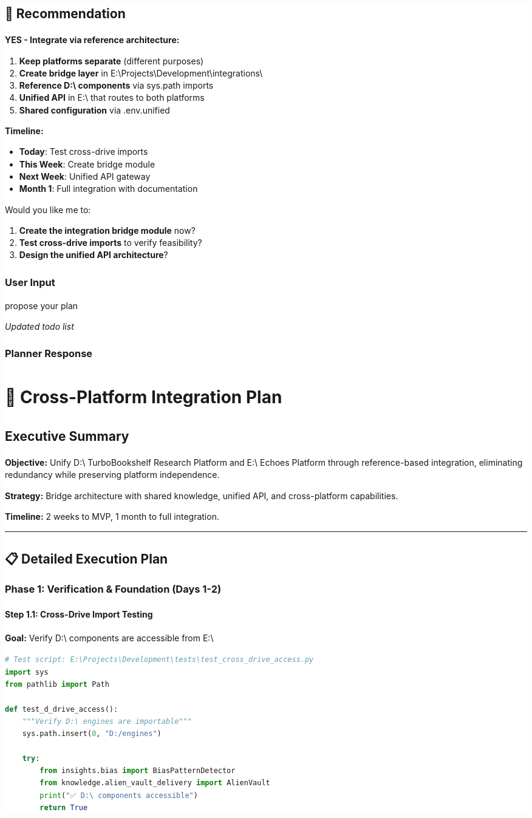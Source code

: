 
## 🎯 Recommendation

**YES - Integrate via reference architecture:**

1. **Keep platforms separate** (different purposes)
2. **Create bridge layer** in E:\Projects\Development\integrations\
3. **Reference D:\ components** via sys.path imports
4. **Unified API** in E:\ that routes to both platforms
5. **Shared configuration** via .env.unified

**Timeline:**
- **Today**: Test cross-drive imports
- **This Week**: Create bridge module
- **Next Week**: Unified API gateway
- **Month 1**: Full integration with documentation

Would you like me to:
1. **Create the integration bridge module** now?
2. **Test cross-drive imports** to verify feasibility?
3. **Design the unified API architecture**?

### User Input

propose your plan

*Updated todo list*

### Planner Response

# 🚀 Cross-Platform Integration Plan

## Executive Summary

**Objective:** Unify D:\ TurboBookshelf Research Platform and E:\ Echoes Platform through reference-based integration, eliminating redundancy while preserving platform independence.

**Strategy:** Bridge architecture with shared knowledge, unified API, and cross-platform capabilities.

**Timeline:** 2 weeks to MVP, 1 month to full integration.

---

## 📋 Detailed Execution Plan

### **Phase 1: Verification & Foundation** (Days 1-2)

#### Step 1.1: Cross-Drive Import Testing
**Goal:** Verify D:\ components are accessible from E:\

```python
# Test script: E:\Projects\Development\tests\test_cross_drive_access.py
import sys
from pathlib import Path

def test_d_drive_access():
    """Verify D:\ engines are importable"""
    sys.path.insert(0, "D:/engines")
    
    try:
        from insights.bias import BiasPatternDetector
        from knowledge.alien_vault_delivery import AlienVault
        print("✅ D:\ components accessible")
        return True
```